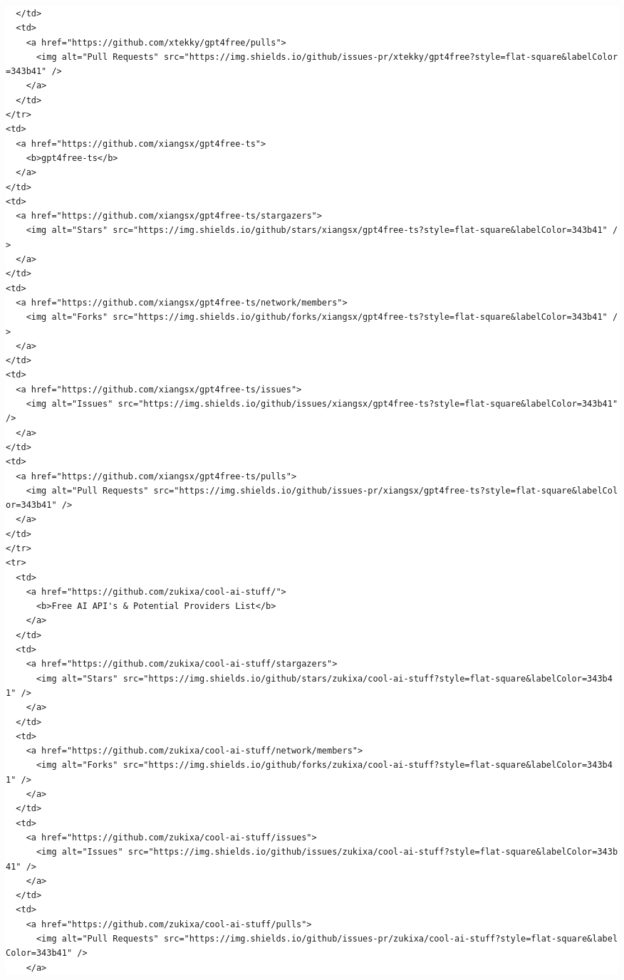      </td>
      <td>
        <a href="https://github.com/xtekky/gpt4free/pulls">
          <img alt="Pull Requests" src="https://img.shields.io/github/issues-pr/xtekky/gpt4free?style=flat-square&labelColor=343b41" />
        </a>
      </td>
    </tr>
    <td>
      <a href="https://github.com/xiangsx/gpt4free-ts">
        <b>gpt4free-ts</b>
      </a>
    </td>
    <td>
      <a href="https://github.com/xiangsx/gpt4free-ts/stargazers">
        <img alt="Stars" src="https://img.shields.io/github/stars/xiangsx/gpt4free-ts?style=flat-square&labelColor=343b41" />
      </a>
    </td>
    <td>
      <a href="https://github.com/xiangsx/gpt4free-ts/network/members">
        <img alt="Forks" src="https://img.shields.io/github/forks/xiangsx/gpt4free-ts?style=flat-square&labelColor=343b41" />
      </a>
    </td>
    <td>
      <a href="https://github.com/xiangsx/gpt4free-ts/issues">
        <img alt="Issues" src="https://img.shields.io/github/issues/xiangsx/gpt4free-ts?style=flat-square&labelColor=343b41" />
      </a>
    </td>
    <td>
      <a href="https://github.com/xiangsx/gpt4free-ts/pulls">
        <img alt="Pull Requests" src="https://img.shields.io/github/issues-pr/xiangsx/gpt4free-ts?style=flat-square&labelColor=343b41" />
      </a>
    </td>
    </tr>
    <tr>
      <td>
        <a href="https://github.com/zukixa/cool-ai-stuff/">
          <b>Free AI API's & Potential Providers List</b>
        </a>
      </td>
      <td>
        <a href="https://github.com/zukixa/cool-ai-stuff/stargazers">
          <img alt="Stars" src="https://img.shields.io/github/stars/zukixa/cool-ai-stuff?style=flat-square&labelColor=343b41" />
        </a>
      </td>
      <td>
        <a href="https://github.com/zukixa/cool-ai-stuff/network/members">
          <img alt="Forks" src="https://img.shields.io/github/forks/zukixa/cool-ai-stuff?style=flat-square&labelColor=343b41" />
        </a>
      </td>
      <td>
        <a href="https://github.com/zukixa/cool-ai-stuff/issues">
          <img alt="Issues" src="https://img.shields.io/github/issues/zukixa/cool-ai-stuff?style=flat-square&labelColor=343b41" />
        </a>
      </td>
      <td>
        <a href="https://github.com/zukixa/cool-ai-stuff/pulls">
          <img alt="Pull Requests" src="https://img.shields.io/github/issues-pr/zukixa/cool-ai-stuff?style=flat-square&labelColor=343b41" />
        </a>